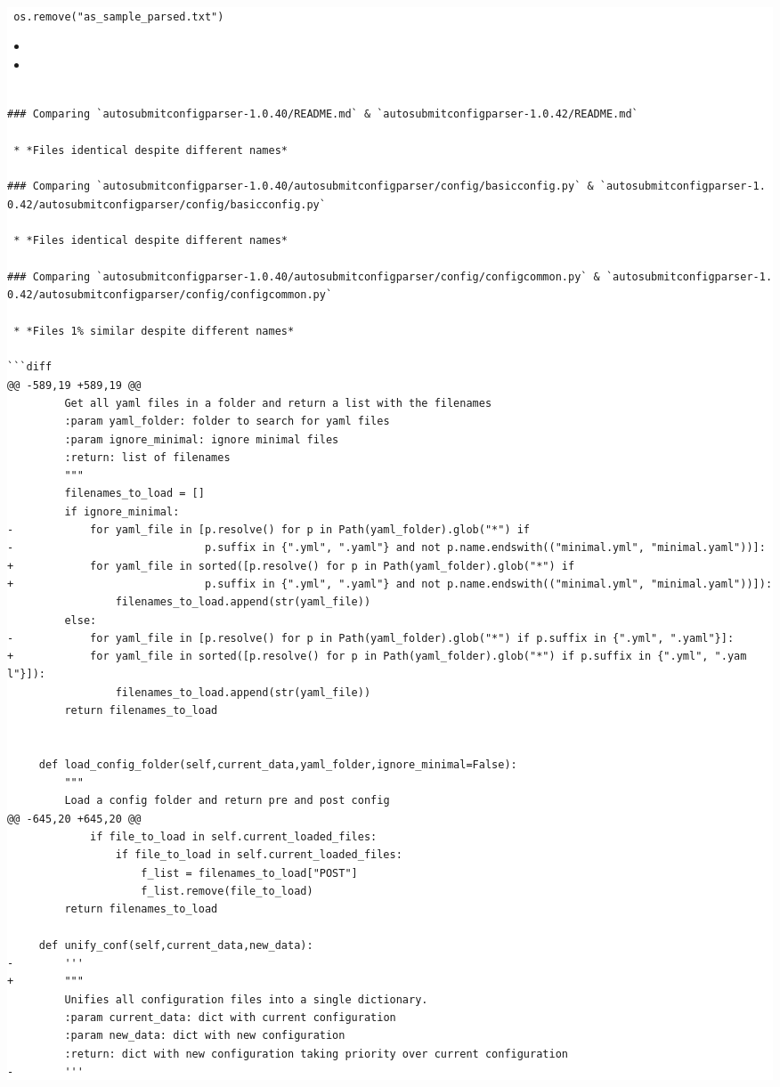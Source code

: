 ```diff
 os.remove("as_sample_parsed.txt")
 ```
 
-
-
```

### Comparing `autosubmitconfigparser-1.0.40/README.md` & `autosubmitconfigparser-1.0.42/README.md`

 * *Files identical despite different names*

### Comparing `autosubmitconfigparser-1.0.40/autosubmitconfigparser/config/basicconfig.py` & `autosubmitconfigparser-1.0.42/autosubmitconfigparser/config/basicconfig.py`

 * *Files identical despite different names*

### Comparing `autosubmitconfigparser-1.0.40/autosubmitconfigparser/config/configcommon.py` & `autosubmitconfigparser-1.0.42/autosubmitconfigparser/config/configcommon.py`

 * *Files 1% similar despite different names*

```diff
@@ -589,19 +589,19 @@
         Get all yaml files in a folder and return a list with the filenames
         :param yaml_folder: folder to search for yaml files
         :param ignore_minimal: ignore minimal files
         :return: list of filenames
         """
         filenames_to_load = []
         if ignore_minimal:
-            for yaml_file in [p.resolve() for p in Path(yaml_folder).glob("*") if
-                              p.suffix in {".yml", ".yaml"} and not p.name.endswith(("minimal.yml", "minimal.yaml"))]:
+            for yaml_file in sorted([p.resolve() for p in Path(yaml_folder).glob("*") if
+                              p.suffix in {".yml", ".yaml"} and not p.name.endswith(("minimal.yml", "minimal.yaml"))]):
                 filenames_to_load.append(str(yaml_file))
         else:
-            for yaml_file in [p.resolve() for p in Path(yaml_folder).glob("*") if p.suffix in {".yml", ".yaml"}]:
+            for yaml_file in sorted([p.resolve() for p in Path(yaml_folder).glob("*") if p.suffix in {".yml", ".yaml"}]):
                 filenames_to_load.append(str(yaml_file))
         return filenames_to_load
 
 
     def load_config_folder(self,current_data,yaml_folder,ignore_minimal=False):
         """
         Load a config folder and return pre and post config
@@ -645,20 +645,20 @@
             if file_to_load in self.current_loaded_files:
                 if file_to_load in self.current_loaded_files:
                     f_list = filenames_to_load["POST"]
                     f_list.remove(file_to_load)
         return filenames_to_load
 
     def unify_conf(self,current_data,new_data):
-        '''
+        """
         Unifies all configuration files into a single dictionary.
         :param current_data: dict with current configuration
         :param new_data: dict with new configuration
         :return: dict with new configuration taking priority over current configuration
-        '''
```
